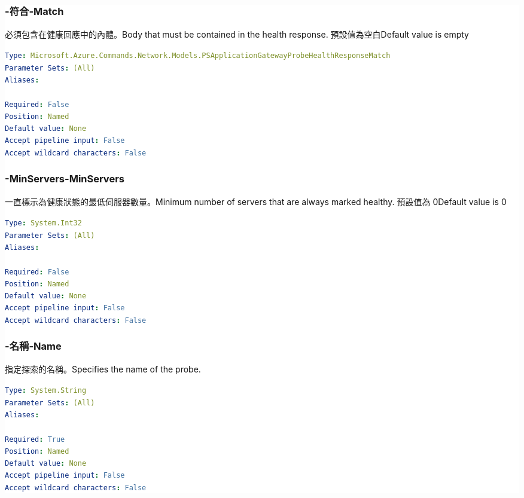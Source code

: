 ### <span data-ttu-id="49ccf-125">-符合</span><span class="sxs-lookup"><span data-stu-id="49ccf-125">-Match</span></span>
<span data-ttu-id="49ccf-126">必須包含在健康回應中的內體。</span><span class="sxs-lookup"><span data-stu-id="49ccf-126">Body that must be contained in the health response.</span></span>
<span data-ttu-id="49ccf-127">預設值為空白</span><span class="sxs-lookup"><span data-stu-id="49ccf-127">Default value is empty</span></span>

```yaml
Type: Microsoft.Azure.Commands.Network.Models.PSApplicationGatewayProbeHealthResponseMatch
Parameter Sets: (All)
Aliases:

Required: False
Position: Named
Default value: None
Accept pipeline input: False
Accept wildcard characters: False
```

### <span data-ttu-id="49ccf-128">-MinServers</span><span class="sxs-lookup"><span data-stu-id="49ccf-128">-MinServers</span></span>
<span data-ttu-id="49ccf-129">一直標示為健康狀態的最低伺服器數量。</span><span class="sxs-lookup"><span data-stu-id="49ccf-129">Minimum number of servers that are always marked healthy.</span></span>
<span data-ttu-id="49ccf-130">預設值為 0</span><span class="sxs-lookup"><span data-stu-id="49ccf-130">Default value is 0</span></span>

```yaml
Type: System.Int32
Parameter Sets: (All)
Aliases:

Required: False
Position: Named
Default value: None
Accept pipeline input: False
Accept wildcard characters: False
```

### <span data-ttu-id="49ccf-131">-名稱</span><span class="sxs-lookup"><span data-stu-id="49ccf-131">-Name</span></span>
<span data-ttu-id="49ccf-132">指定探索的名稱。</span><span class="sxs-lookup"><span data-stu-id="49ccf-132">Specifies the name of the probe.</span></span>

```yaml
Type: System.String
Parameter Sets: (All)
Aliases:

Required: True
Position: Named
Default value: None
Accept pipeline input: False
Accept wildcard characters: False
```
